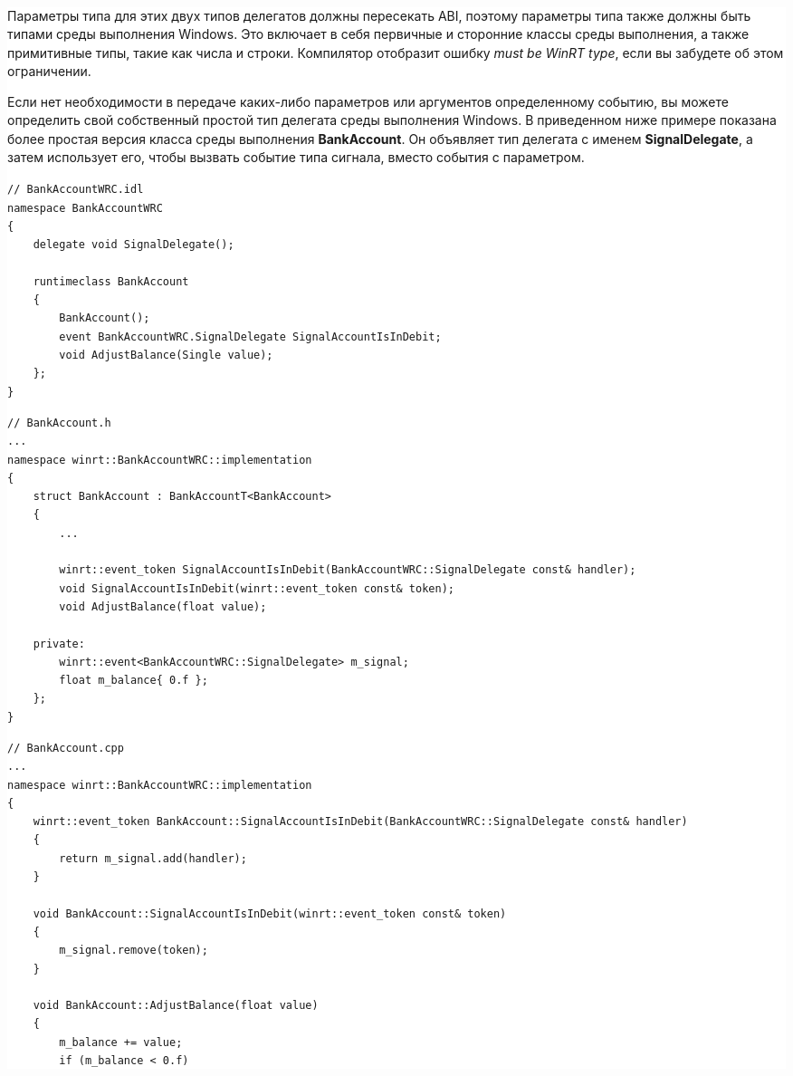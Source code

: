 Параметры типа для этих двух типов делегатов должны пересекать ABI, поэтому параметры типа также должны быть типами среды выполнения Windows. Это включает в себя первичные и сторонние классы среды выполнения, а также примитивные типы, такие как числа и строки. Компилятор отобразит ошибку *must be WinRT type*, если вы забудете об этом ограничении.

Если нет необходимости в передаче каких-либо параметров или аргументов определенному событию, вы можете определить свой собственный простой тип делегата среды выполнения Windows. В приведенном ниже примере показана более простая версия класса среды выполнения **BankAccount**. Он объявляет тип делегата с именем **SignalDelegate**, а затем использует его, чтобы вызвать событие типа сигнала, вместо события с параметром.

```idl
// BankAccountWRC.idl
namespace BankAccountWRC
{
    delegate void SignalDelegate();

    runtimeclass BankAccount
    {
        BankAccount();
        event BankAccountWRC.SignalDelegate SignalAccountIsInDebit;
        void AdjustBalance(Single value);
    };
}
```

```cppwinrt
// BankAccount.h
...
namespace winrt::BankAccountWRC::implementation
{
    struct BankAccount : BankAccountT<BankAccount>
    {
        ...

        winrt::event_token SignalAccountIsInDebit(BankAccountWRC::SignalDelegate const& handler);
        void SignalAccountIsInDebit(winrt::event_token const& token);
        void AdjustBalance(float value);

    private:
        winrt::event<BankAccountWRC::SignalDelegate> m_signal;
        float m_balance{ 0.f };
    };
}
```

```cppwinrt
// BankAccount.cpp
...
namespace winrt::BankAccountWRC::implementation
{
    winrt::event_token BankAccount::SignalAccountIsInDebit(BankAccountWRC::SignalDelegate const& handler)
    {
        return m_signal.add(handler);
    }

    void BankAccount::SignalAccountIsInDebit(winrt::event_token const& token)
    {
        m_signal.remove(token);
    }

    void BankAccount::AdjustBalance(float value)
    {
        m_balance += value;
        if (m_balance < 0.f)
```
